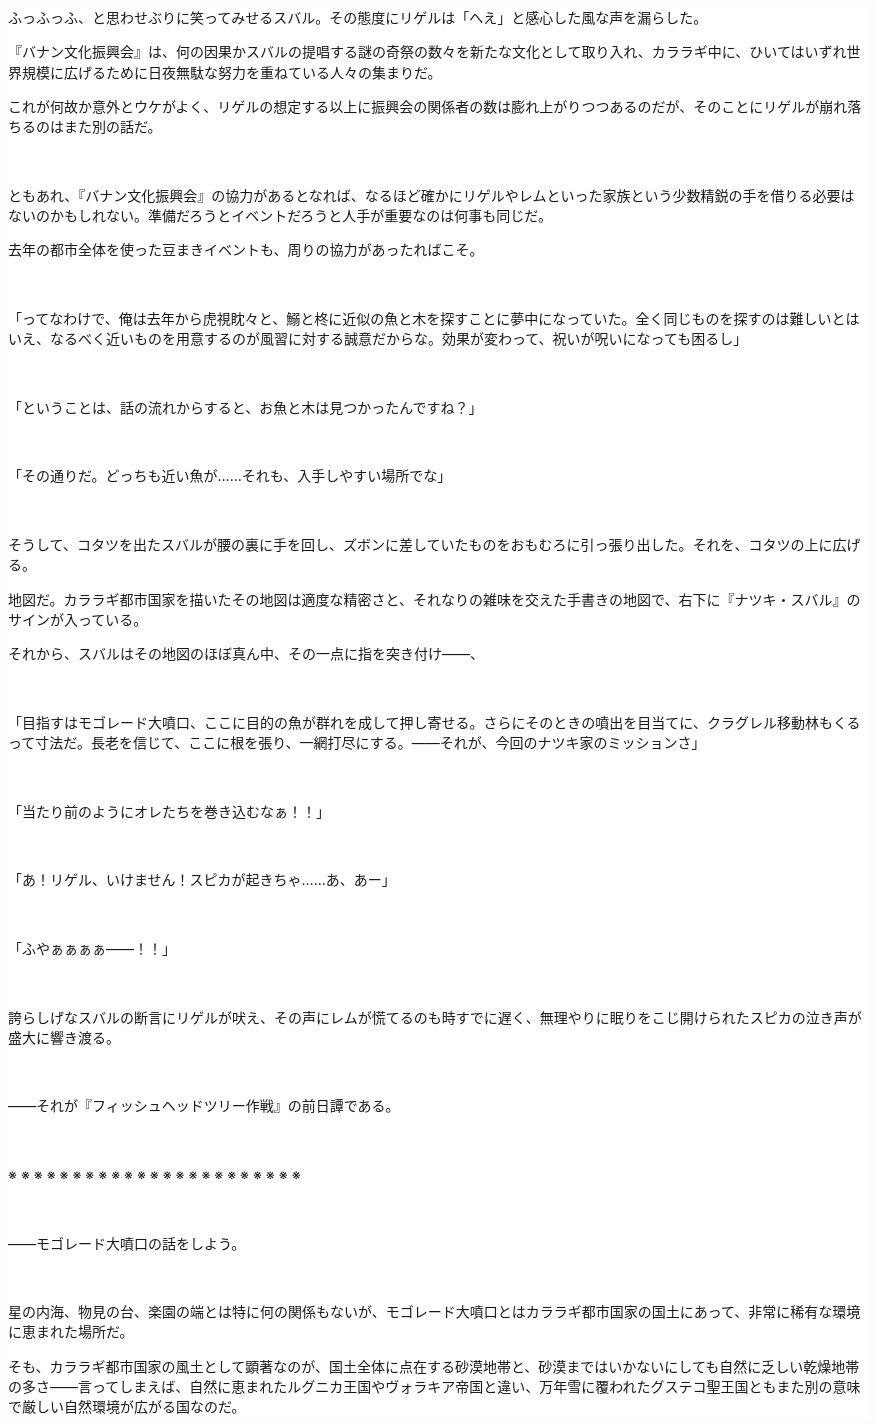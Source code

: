 ふっふっふ、と思わせぶりに笑ってみせるスバル。その態度にリゲルは「へえ」と感心した風な声を漏らした。

『バナン文化振興会』は、何の因果かスバルの提唱する謎の奇祭の数々を新たな文化として取り入れ、カララギ中に、ひいてはいずれ世界規模に広げるために日夜無駄な努力を重ねている人々の集まりだ。

これが何故か意外とウケがよく、リゲルの想定する以上に振興会の関係者の数は膨れ上がりつつあるのだが、そのことにリゲルが崩れ落ちるのはまた別の話だ。

　

ともあれ、『バナン文化振興会』の協力があるとなれば、なるほど確かにリゲルやレムといった家族という少数精鋭の手を借りる必要はないのかもしれない。準備だろうとイベントだろうと人手が重要なのは何事も同じだ。

去年の都市全体を使った豆まきイベントも、周りの協力があったればこそ。

　

「ってなわけで、俺は去年から虎視眈々と、鰯と柊に近似の魚と木を探すことに夢中になっていた。全く同じものを探すのは難しいとはいえ、なるべく近いものを用意するのが風習に対する誠意だからな。効果が変わって、祝いが呪いになっても困るし」

　

「ということは、話の流れからすると、お魚と木は見つかったんですね？」

　

「その通りだ。どっちも近い魚が……それも、入手しやすい場所でな」

　

そうして、コタツを出たスバルが腰の裏に手を回し、ズボンに差していたものをおもむろに引っ張り出した。それを、コタツの上に広げる。

地図だ。カララギ都市国家を描いたその地図は適度な精密さと、それなりの雑味を交えた手書きの地図で、右下に『ナツキ・スバル』のサインが入っている。

それから、スバルはその地図のほぼ真ん中、その一点に指を突き付け――、

　

「目指すはモゴレード大噴口、ここに目的の魚が群れを成して押し寄せる。さらにそのときの噴出を目当てに、クラグレル移動林もくるって寸法だ。長老を信じて、ここに根を張り、一網打尽にする。――それが、今回のナツキ家のミッションさ」

　

「当たり前のようにオレたちを巻き込むなぁ！！」

　

「あ！リゲル、いけません！スピカが起きちゃ……あ、あー」

　

「ふやぁぁぁぁ――！！」

　

誇らしげなスバルの断言にリゲルが吠え、その声にレムが慌てるのも時すでに遅く、無理やりに眠りをこじ開けられたスピカの泣き声が盛大に響き渡る。

　

――それが『フィッシュヘッドツリー作戦』の前日譚である。

　

※ ※ ※ ※ ※ ※ ※ ※ ※ ※ ※ ※ ※ ※ ※ ※ ※ ※ ※ ※ ※ ※ ※

　

――モゴレード大噴口の話をしよう。

　

星の内海、物見の台、楽園の端とは特に何の関係もないが、モゴレード大噴口とはカララギ都市国家の国土にあって、非常に稀有な環境に恵まれた場所だ。

そも、カララギ都市国家の風土として顕著なのが、国土全体に点在する砂漠地帯と、砂漠まではいかないにしても自然に乏しい乾燥地帯の多さ――言ってしまえば、自然に恵まれたルグニカ王国やヴォラキア帝国と違い、万年雪に覆われたグステコ聖王国ともまた別の意味で厳しい自然環境が広がる国なのだ。
